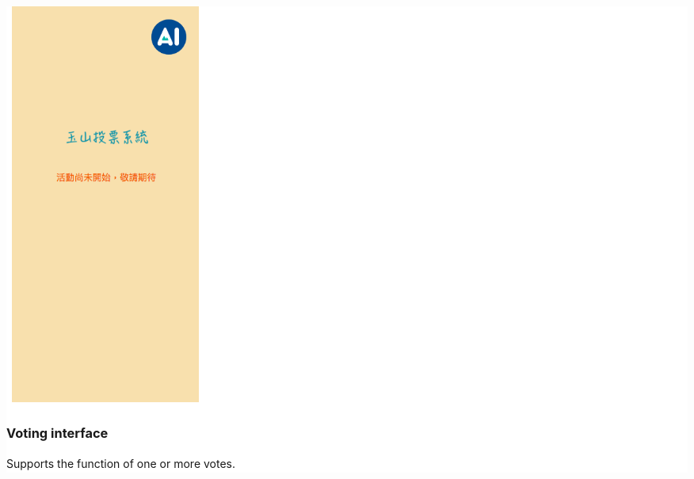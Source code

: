  <img src="./image/prepare.png" width=250px height=500px>
</div>



### Voting interface
Supports the function of one or more votes.

<div>